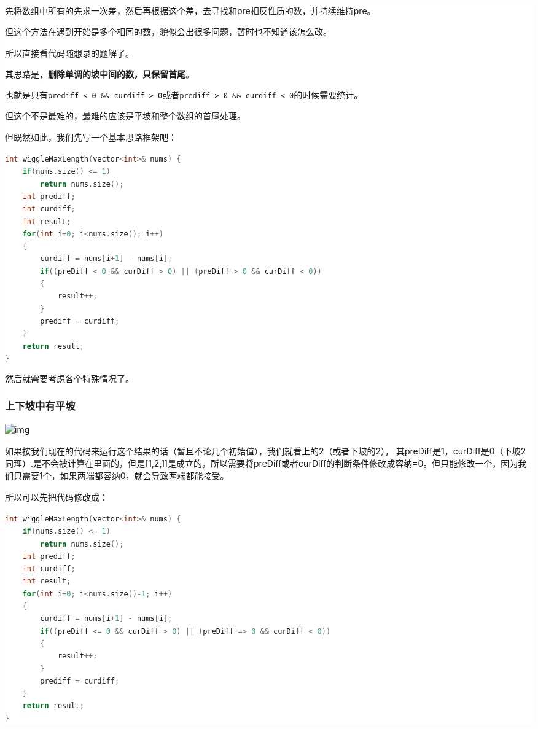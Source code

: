 先将数组中所有的先求一次差，然后再根据这个差，去寻找和pre相反性质的数，并持续维持pre。

但这个方法在遇到开始是多个相同的数，貌似会出很多问题，暂时也不知道该怎么改。

所以直接看代码随想录的题解了。

其思路是，**删除单调的坡中间的数，只保留首尾**。

也就是只有`prediff < 0 && curdiff > 0`或者`prediff > 0 && curdiff < 0`的时候需要统计。

但这个不是最难的，最难的应该是平坡和整个数组的首尾处理。

但既然如此，我们先写一个基本思路框架吧：

```C++
int wiggleMaxLength(vector<int>& nums) {
    if(nums.size() <= 1)
        return nums.size();
   	int prediff;
    int curdiff;
    int result;
    for(int i=0; i<nums.size(); i++)
    {
        curdiff = nums[i+1] - nums[i];
        if((preDiff < 0 && curDiff > 0) || (preDiff > 0 && curDiff < 0))
        {
            result++;
        }
        prediff = curdiff;
    }
    return result;
}
```

然后就需要考虑各个特殊情况了。

### 上下坡中有平坡

![img](https://file1.kamacoder.com/i/algo/20230106170449.png)

如果按我们现在的代码来运行这个结果的话（暂且不论几个初始值），我们就看上的2（或者下坡的2）， 其preDiff是1，curDiff是0（下坡2同理）.是不会被计算在里面的，但是[1,2,1]是成立的，所以需要将preDiff或者curDiff的判断条件修改成容纳=0。但只能修改一个，因为我们只需要1个，如果两端都容纳0，就会导致两端都能接受。

所以可以先把代码修改成：

```C++
int wiggleMaxLength(vector<int>& nums) {
    if(nums.size() <= 1)
        return nums.size();
   	int prediff;
    int curdiff;
    int result;
    for(int i=0; i<nums.size()-1; i++)
    {
        curdiff = nums[i+1] - nums[i];
        if((preDiff <= 0 && curDiff > 0) || (preDiff => 0 && curDiff < 0))
        {
            result++;
        }
        prediff = curdiff;
    }
    return result;
}
```
